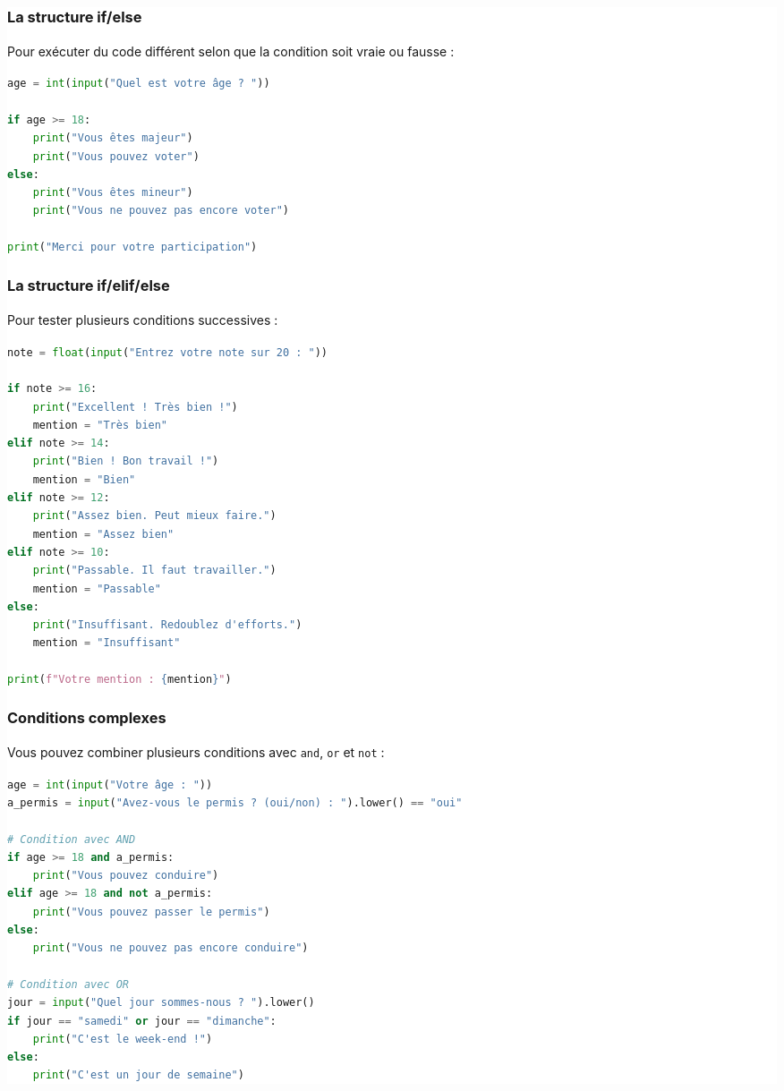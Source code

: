 ### La structure if/else

Pour exécuter du code différent selon que la condition soit vraie ou fausse :

```python
age = int(input("Quel est votre âge ? "))

if age >= 18:
    print("Vous êtes majeur")
    print("Vous pouvez voter")
else:
    print("Vous êtes mineur")
    print("Vous ne pouvez pas encore voter")

print("Merci pour votre participation")
```

### La structure if/elif/else

Pour tester plusieurs conditions successives :

```python
note = float(input("Entrez votre note sur 20 : "))

if note >= 16:
    print("Excellent ! Très bien !")
    mention = "Très bien"
elif note >= 14:
    print("Bien ! Bon travail !")
    mention = "Bien"
elif note >= 12:
    print("Assez bien. Peut mieux faire.")
    mention = "Assez bien"
elif note >= 10:
    print("Passable. Il faut travailler.")
    mention = "Passable"
else:
    print("Insuffisant. Redoublez d'efforts.")
    mention = "Insuffisant"

print(f"Votre mention : {mention}")
```

### Conditions complexes

Vous pouvez combiner plusieurs conditions avec `and`, `or` et `not` :

```python
age = int(input("Votre âge : "))
a_permis = input("Avez-vous le permis ? (oui/non) : ").lower() == "oui"

# Condition avec AND
if age >= 18 and a_permis:
    print("Vous pouvez conduire")
elif age >= 18 and not a_permis:
    print("Vous pouvez passer le permis")
else:
    print("Vous ne pouvez pas encore conduire")

# Condition avec OR
jour = input("Quel jour sommes-nous ? ").lower()
if jour == "samedi" or jour == "dimanche":
    print("C'est le week-end !")
else:
    print("C'est un jour de semaine")

```